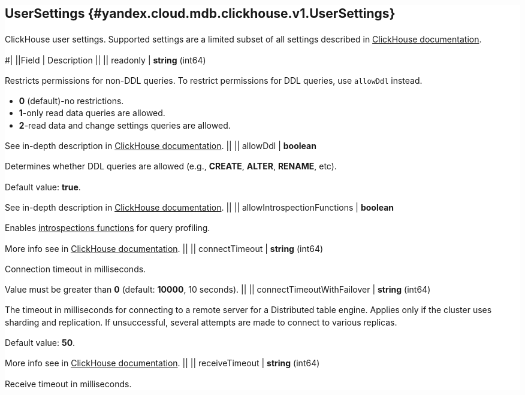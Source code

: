 ## UserSettings {#yandex.cloud.mdb.clickhouse.v1.UserSettings}

ClickHouse user settings. Supported settings are a limited subset of all settings
described in [ClickHouse documentation](https://clickhouse.com/docs/en/operations/settings/).

#|
||Field | Description ||
|| readonly | **string** (int64)

Restricts permissions for non-DDL queries. To restrict permissions for DDL queries, use `allowDdl` instead.
* **0** (default)-no restrictions.
* **1**-only read data queries are allowed.
* **2**-read data and change settings queries are allowed.

See in-depth description in [ClickHouse documentation](https://clickhouse.com/docs/en/operations/settings/permissions-for-queries/#settings_readonly). ||
|| allowDdl | **boolean**

Determines whether DDL queries are allowed (e.g., **CREATE**, **ALTER**, **RENAME**, etc).

Default value: **true**.

See in-depth description in [ClickHouse documentation](https://clickhouse.com/docs/en/operations/settings/permissions-for-queries/#settings_allow_ddl). ||
|| allowIntrospectionFunctions | **boolean**

Enables [introspections functions](https://clickhouse.com/docs/en/sql-reference/functions/introspection) for query profiling.

More info see in [ClickHouse documentation](https://clickhouse.com/docs/en/operations/settings/settings/#settings-allow_introspection_functions). ||
|| connectTimeout | **string** (int64)

Connection timeout in milliseconds.

Value must be greater than **0** (default: **10000**, 10 seconds). ||
|| connectTimeoutWithFailover | **string** (int64)

The timeout in milliseconds for connecting to a remote server for a Distributed table engine. Applies only if the cluster uses sharding and replication. If unsuccessful, several attempts are made to connect to various replicas.

Default value: **50**.

More info see in [ClickHouse documentation](https://clickhouse.com/docs/en/operations/settings/settings/#connect-timeout-with-failover-ms). ||
|| receiveTimeout | **string** (int64)

Receive timeout in milliseconds.
